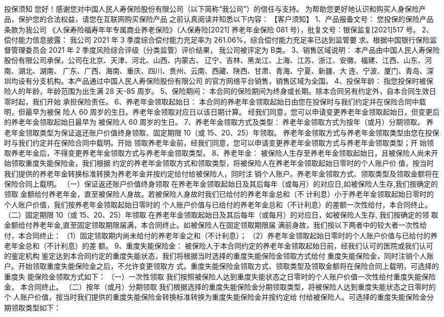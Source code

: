 投保须知
您好！感谢您对中国人民人寿保险股份有限公司（以下简称“我公司”）的信任与支持。
为帮助您更好地认识和购买人身保险产品，保护您的合法权益，请您在互联网购买保险产品
之前认真阅读并知悉以下内容：
【客户须知】
1、产品报备文号：
您投保的保险产品条款为我公司 《人保寿险福寿年年专属商业养老保险》（人保寿险[2021]
养老年金保险 081 号），批复文号：银保监复[2021]517 号。
2、偿付能力信息披露：
我公司 2021 年 3 季度综合偿付能力充足率为 261.06%，综合偿付能力充足率已达到监管要
求。根据中国银行保险监督管理委员会 2021 年 2 季度风险综合评级（分类监管）评价结果，
我公司被评定为 B类。
3、销售区域说明：
本产品由中国人民人寿保险股份有限公司承保，公司在北京、天津、河北、山西、内蒙古、
辽宁、吉林、黑龙江、上海、江苏、浙江、安徽、福建、江西、山东、河南、湖北、湖南、
广东、广西、海南、重庆、四川、贵州、云南、西藏、陕西、甘肃、青海、宁夏、新疆、大
连、宁波、厦门、青岛、深圳均设有分支机构。本产品通过中国人民人寿保险股份有限公司
的官方网络平台销售，销售区域为全国。
4、投保年龄：
指您投保时被保险人的年龄，年龄范围为出生满 28 天-85 周岁。
5、保险期间：
本合同的保险期间为终身或长期。除本合同另有约定外，自本合同生效日零时起，我们开始
承担保险责任。
6、养老年金领取起始日：
本合同的养老年金领取起始日由您在投保时与我们约定并在保险合同中载明，但最早为被保
险人 60 周岁的生日。养老年金领取对应日以该日期计算。
经我们同意，您可以申请变更养老年金领取起始日，但变更后的养老年金领取起始日最早为
被保险人 60 周岁的生日。
7、养老年金领取方式及类型：
养老年金领取方式为按年（或月）分期领取。
养老年金领取类型为保证返还账户价值终身领取、固定期限 10（或 15、20、25）年领取。
养老年金领取方式与养老年金领取类型由您在投保时与我们约定并在保险合同中载明。开始
领取养老年金前，经我们同意，您可以申请变更养老年金领取方式与养老年金领取类型；开
始领取养老年金后，不得变更养老年金领取方式与养老年金领取类型。
8、养老年金：
被保险人生存至养老年金领取起始日，且被保险人尚未开始领取重度失能保险金，我们根据
约定的养老年金领取方式和领取类型，将被保险人在养老年金领取起始日零时的个人账户价
值，按当时我们提供的养老年金转换标准转换为养老年金并按约定给付给被保险人，同时注
销个人账户。养老年金领取方式、领取类型及领取金额将在保险合同上载明。
（一）保证返还账户价值终身领取
在养老年金领取起始日及其后每年（或每月）的对应日,如被保险人生存,我们按确定的领取
金额给付养老年金，直至被保险人身故。若被保险人身故时我们已给付的养老年金总和（不
计利息）小于养老年金领取起始日零时的个人账户价值，我们按养老年金领取起始日零时的
个人账户价值与已给付的养老年金总和（不计利息）的差额一次性给付，本合同终止。
（二）固定期限 10（或 15、20、25）年领取
在养老年金领取起始日及其后每年（或每月）的对应日，如被保险人生存, 我们按确定的领
取金额给付养老年金,直至固定领取期限届满，本合同终止。如被保险人在固定领取期限届
满前身故，我们按以下两者中的较大者一次性给付，本合同终止：
（1）固定领取期内尚未给付的养老年金之和（不计利息）；
（2）养老年金领取起始日零时的个人账户价值与已给付的养老年金总和（不计利息）的差
额。
9、重度失能保险金：
被保险人于本合同约定的养老年金领取起始日前，经我们认可的医院或我们认可的鉴定机构
鉴定达到本合同约定的重度失能状态，我们将根据当时选择的重度失能保险金领取方式给付
重度失能保险金，同时注销个人账户。开始领取重度失能保险金之后，不允许变更领取方
式。重度失能保险金领取方式、领取类型及领取金额将在保险合同上载明，可选择的重度失
能保险金领取方式如下：
（一）一次性领取
我们按照被保险人达到重度失能状态之日零时的个人账户价值一次性给付重度失能保险金，
本合同终止。
（二）按年（或月）分期领取
我们根据选择的重度失能保险金分期领取类型，将被保险人达到重度失能状态之日零时的个
人账户价值，按当时我们提供的重度失能保险金转换标准转换为重度失能保险金并按约定给
付给被保险人。可选择的重度失能保险金分期领取类型如下：